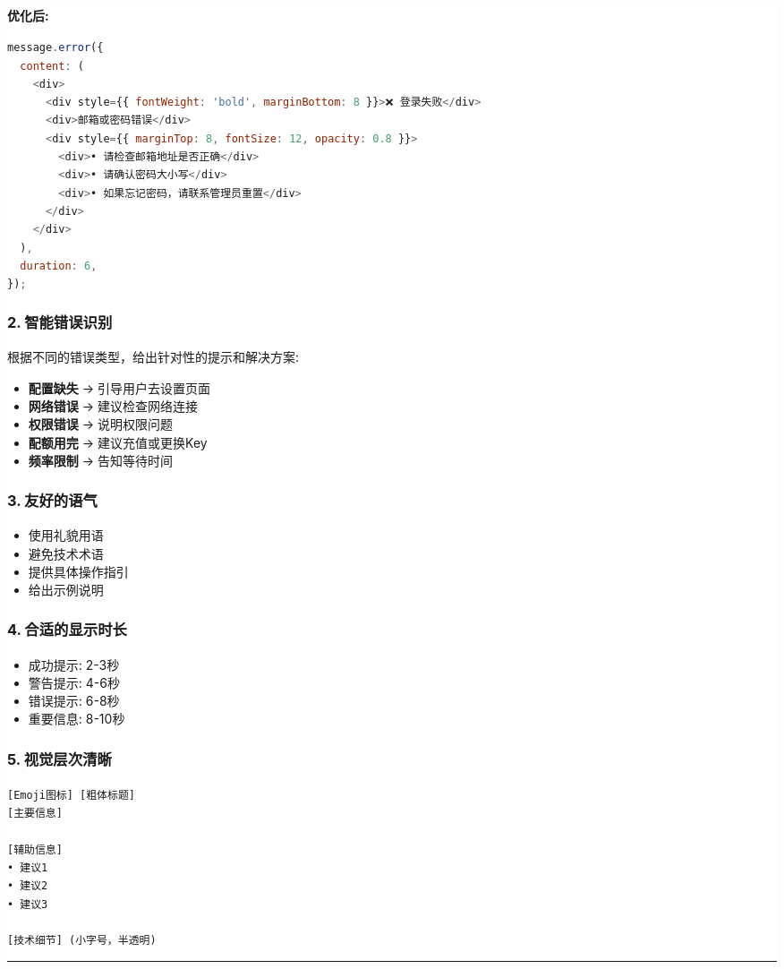 **优化后:**
```javascript
message.error({
  content: (
    <div>
      <div style={{ fontWeight: 'bold', marginBottom: 8 }}>❌ 登录失败</div>
      <div>邮箱或密码错误</div>
      <div style={{ marginTop: 8, fontSize: 12, opacity: 0.8 }}>
        <div>• 请检查邮箱地址是否正确</div>
        <div>• 请确认密码大小写</div>
        <div>• 如果忘记密码，请联系管理员重置</div>
      </div>
    </div>
  ),
  duration: 6,
});
```

### 2. 智能错误识别

根据不同的错误类型，给出针对性的提示和解决方案:

- **配置缺失** → 引导用户去设置页面
- **网络错误** → 建议检查网络连接
- **权限错误** → 说明权限问题
- **配额用完** → 建议充值或更换Key
- **频率限制** → 告知等待时间

### 3. 友好的语气

- 使用礼貌用语
- 避免技术术语
- 提供具体操作指引
- 给出示例说明

### 4. 合适的显示时长

- 成功提示: 2-3秒
- 警告提示: 4-6秒
- 错误提示: 6-8秒
- 重要信息: 8-10秒

### 5. 视觉层次清晰

```
[Emoji图标] [粗体标题]
[主要信息]

[辅助信息]
• 建议1
• 建议2
• 建议3

[技术细节] (小字号，半透明)
```

---